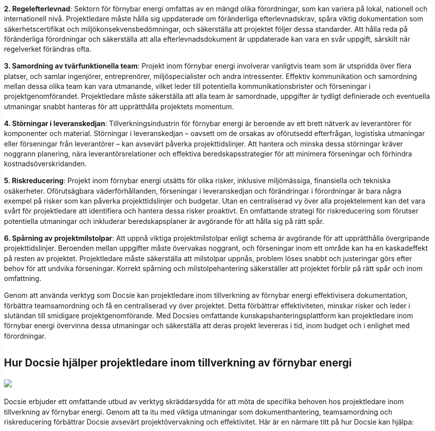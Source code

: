 **2. Regelefterlevnad**: Sektorn för förnybar energi omfattas av en mängd olika förordningar, som kan variera på lokal, nationell och internationell nivå. Projektledare måste hålla sig uppdaterade om föränderliga efterlevnadskrav, spåra viktig dokumentation som säkerhetscertifikat och miljökonsekvensbedömningar, och säkerställa att projektet följer dessa standarder. Att hålla reda på föränderliga förordningar och säkerställa att alla efterlevnadsdokument är uppdaterade kan vara en svår uppgift, särskilt när regelverket förändras ofta.

**3. Samordning av tvärfunktionella team**: Projekt inom förnybar energi involverar vanligtvis team som är utspridda över flera platser, och samlar ingenjörer, entreprenörer, miljöspecialister och andra intressenter. Effektiv kommunikation och samordning mellan dessa olika team kan vara utmanande, vilket leder till potentiella kommunikationsbrister och förseningar i projektgenomförandet. Projektledare måste säkerställa att alla team är samordnade, uppgifter är tydligt definierade och eventuella utmaningar snabbt hanteras för att upprätthålla projektets momentum.

**4. Störningar i leveranskedjan**: Tillverkningsindustrin för förnybar energi är beroende av ett brett nätverk av leverantörer för komponenter och material. Störningar i leveranskedjan – oavsett om de orsakas av oförutsedd efterfrågan, logistiska utmaningar eller förseningar från leverantörer – kan avsevärt påverka projekttidslinjer. Att hantera och minska dessa störningar kräver noggrann planering, nära leverantörsrelationer och effektiva beredskapsstrategier för att minimera förseningar och förhindra kostnadsöverskridanden.

**5. Riskreducering**: Projekt inom förnybar energi utsätts för olika risker, inklusive miljömässiga, finansiella och tekniska osäkerheter. Oförutsägbara väderförhållanden, förseningar i leveranskedjan och förändringar i förordningar är bara några exempel på risker som kan påverka projekttidslinjer och budgetar. Utan en centraliserad vy över alla projektelement kan det vara svårt för projektledare att identifiera och hantera dessa risker proaktivt. En omfattande strategi för riskreducering som förutser potentiella utmaningar och inkluderar beredskapsplaner är avgörande för att hålla sig på rätt spår.

**6. Spårning av projektmilstolpar**: Att uppnå viktiga projektmilstolpar enligt schema är avgörande för att upprätthålla övergripande projekttidslinjer. Beroenden mellan uppgifter måste övervakas noggrant, och förseningar inom ett område kan ha en kaskadeffekt på resten av projektet. Projektledare måste säkerställa att milstolpar uppnås, problem löses snabbt och justeringar görs efter behov för att undvika förseningar. Korrekt spårning och milstolpehantering säkerställer att projektet förblir på rätt spår och inom omfattning.

Genom att använda verktyg som Docsie kan projektledare inom tillverkning av förnybar energi effektivisera dokumentation, förbättra teamsamordning och få en centraliserad vy över projektet. Detta förbättrar effektiviteten, minskar risker och leder i slutändan till smidigare projektgenomförande. Med Docsies omfattande kunskapshanteringsplattform kan projektledare inom förnybar energi övervinna dessa utmaningar och säkerställa att deras projekt levereras i tid, inom budget och i enlighet med förordningar.

## Hur Docsie hjälper projektledare inom tillverkning av förnybar energi

![](https://cdn.docsie.io/workspace_PxAvC1Uenuc7ad6H3/doc_wn84Jkoc6hIMTO2eE/file_kgXzUVBd7Mz7VFOIo/image_2fb69b27-4167-0860-dcb9-7b015cb53bd6.jpg)

Docsie erbjuder ett omfattande utbud av verktyg skräddarsydda för att möta de specifika behoven hos projektledare inom tillverkning av förnybar energi. Genom att ta itu med viktiga utmaningar som dokumenthantering, teamsamordning och riskreducering förbättrar Docsie avsevärt projektövervakning och effektivitet. Här är en närmare titt på hur Docsie kan hjälpa:
